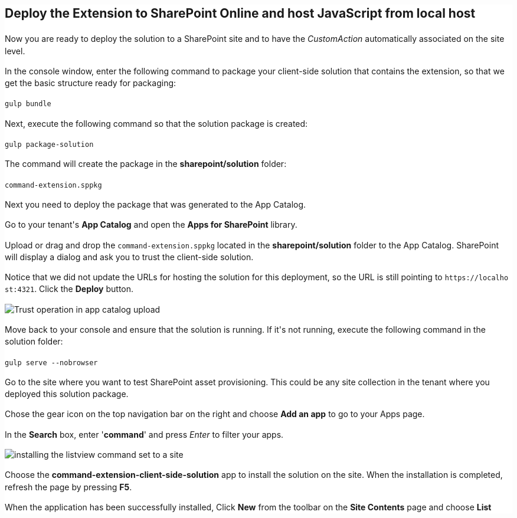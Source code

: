 ## Deploy the Extension to SharePoint Online and host JavaScript from local host

Now you are ready to deploy the solution to a SharePoint site and to have the *CustomAction* automatically associated on the site level.

In the console window, enter the following command to package your client-side solution that contains the extension, so that we get the basic structure ready for packaging:

```
gulp bundle
```

Next, execute the following command so that the solution package is created:

```
gulp package-solution
```

The command will create the package in the **sharepoint/solution** folder:

```
command-extension.sppkg
```

Next you need to deploy the package that was generated to the App Catalog.

Go to your tenant's **App Catalog** and open the **Apps for SharePoint** library.

Upload or drag and drop the `command-extension.sppkg` located in the **sharepoint/solution** folder to the App Catalog. SharePoint will display a dialog and ask you to trust the client-side solution.

Notice that we did not update the URLs for hosting the solution for this deployment, so the URL is still pointing to `https://localhost:4321`. Click the **Deploy** button.

![Trust operation in app catalog upload](../../../../images/ext-com-sppkg-deploy-trust.png)

Move back to your console and ensure that the solution is running. If it's not running, execute the following command in the solution folder:

```
gulp serve --nobrowser
```

Go to the site where you want to test SharePoint asset provisioning. This could be any site collection in the tenant where you deployed this solution package.

Chose the gear icon on the top navigation bar on the right and choose **Add an app** to go to your Apps page.

In the **Search** box, enter '**command**' and press *Enter* to filter your apps.

![installing the listview command set to a site](../../../../images/ext-com-install-solution-to-site.png)

Choose the **command-extension-client-side-solution** app to install the solution on the site. When the installation is completed, refresh the page by pressing **F5**.

When the application has been successfully installed, Click **New** from the toolbar on the **Site Contents** page and choose **List**
